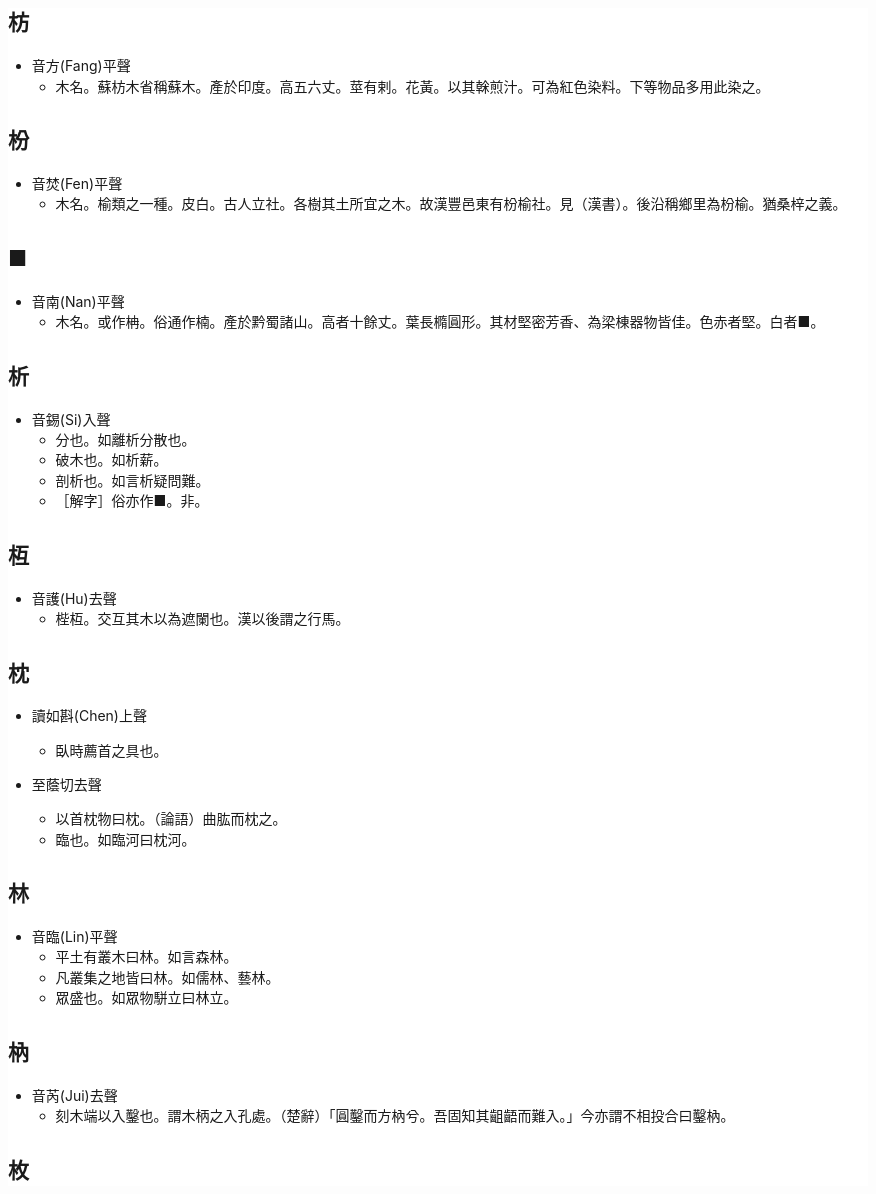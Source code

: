 ## 枋

- 音方(Fang)平聲
    - 木名。蘇枋木省稱蘇木。產於印度。高五六丈。莖有剌。花黃。以其榦煎汁。可為紅色染料。下等物品多用此染之。

## 枌

- 音焚(Fen)平聲
    - 木名。榆類之一種。皮白。古人立社。各樹其土所宜之木。故漢豐邑東有枌榆社。見（漢書）。後沿稱鄉里為枌榆。猶桑梓之義。

## ■

- 音南(Nan)平聲
    - 木名。或作柟。俗通作楠。產於黔蜀諸山。高者十餘丈。葉長橢圓形。其材堅密芳香、為梁棟器物皆佳。色赤者堅。白者■。

## 析

- 音錫(Si)入聲
    - 分也。如離析分散也。
    - 破木也。如析薪。
    - 剖析也。如言析疑問難。
    - ［解字］俗亦作■。非。

## 枑

- 音護(Hu)去聲
    - 梐枑。交互其木以為遮闌也。漢以後謂之行馬。

## 枕

- 讀如斟(Chen)上聲
    - 臥時薦首之具也。

- 至蔭切去聲
    - 以首枕物曰枕。（論語）曲肱而枕之。
    - 臨也。如臨河曰枕河。

## 林

- 音臨(Lin)平聲
    - 平土有叢木曰林。如言森林。
    - 凡叢集之地皆曰林。如儒林、藝林。
    - 眾盛也。如眾物駢立曰林立。

## 枘

- 音芮(Jui)去聲
    - 刻木端以入鑿也。謂木柄之入孔處。（楚辭）「圓鑿而方枘兮。吾固知其齟齬而難入。」今亦謂不相投合曰鑿枘。

## 枚
